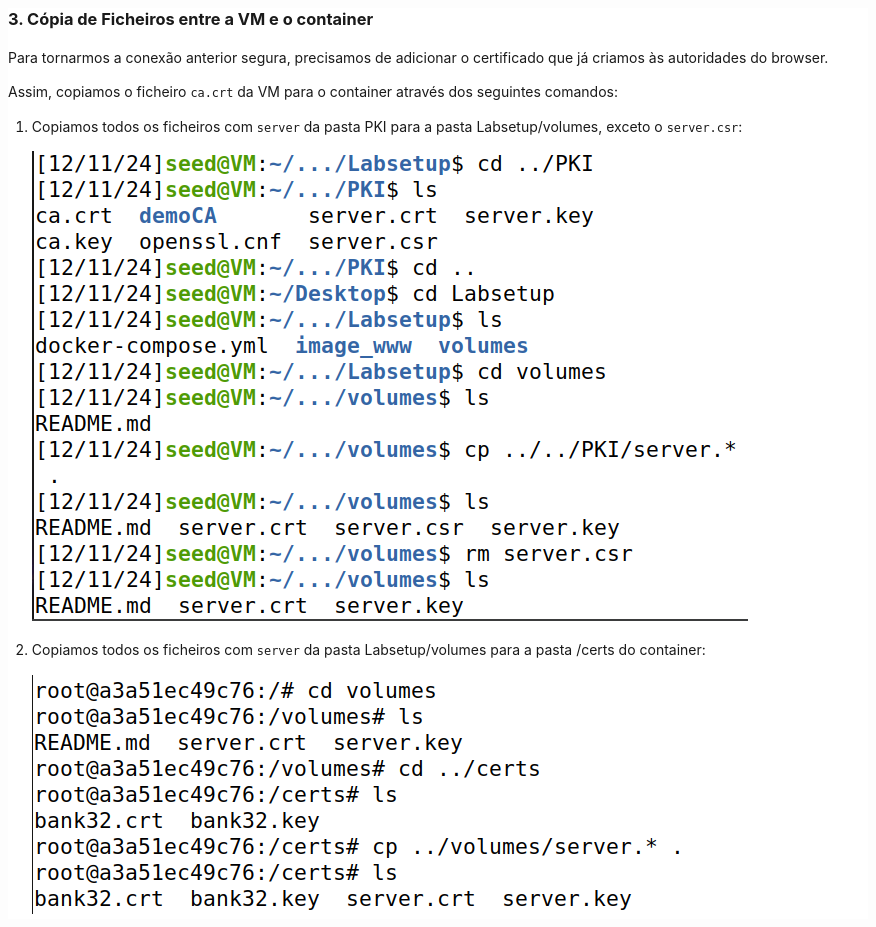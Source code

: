 ### 3. Cópia de Ficheiros entre a VM e o container

Para tornarmos a conexão anterior segura, precisamos de adicionar o certificado que já criamos às autoridades do browser. 

Assim, copiamos o ficheiro `ca.crt` da VM para o container através dos seguintes comandos:

1. Copiamos todos os ficheiros com `server` da pasta PKI para a pasta Labsetup/volumes, exceto o `server.csr`:

    ![Figura 11](/Images/LOGBOOK11/Task4_image5.png)

2. Copiamos todos os ficheiros com `server` da pasta Labsetup/volumes para a pasta /certs do container:

    ![Figura 11](/Images/LOGBOOK11/Task4_image6.png)
